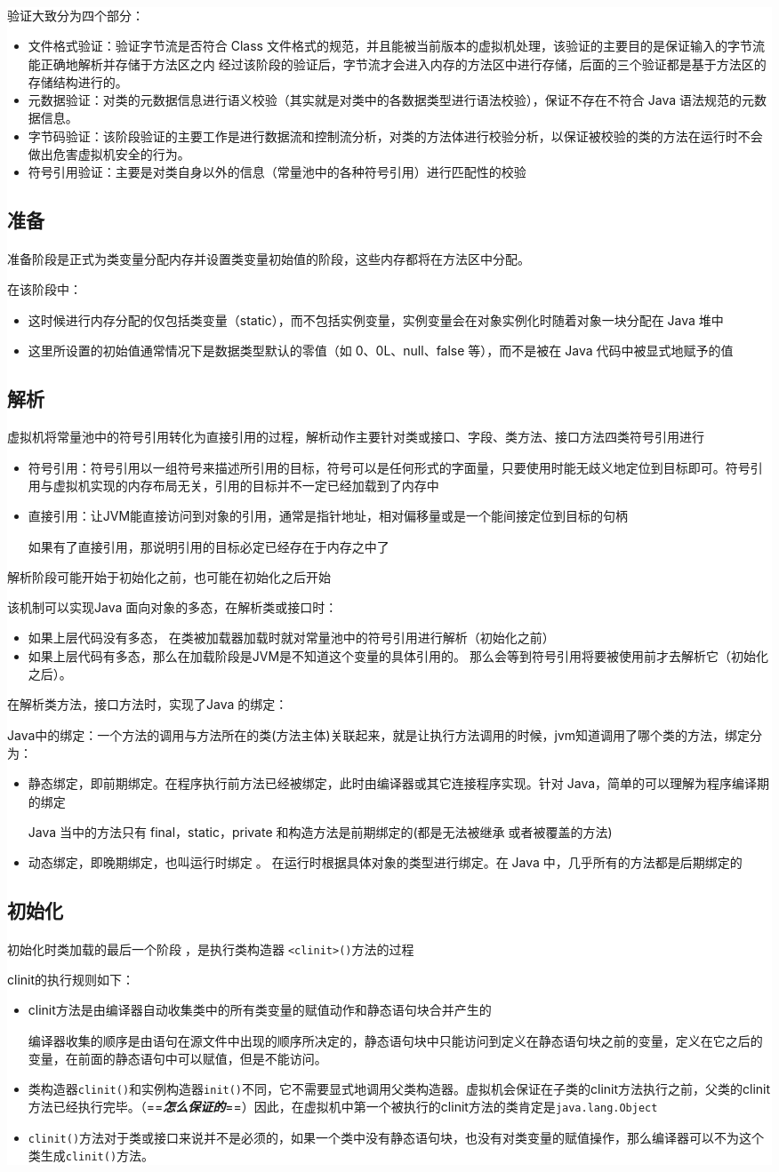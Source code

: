 验证大致分为四个部分：

* 文件格式验证：验证字节流是否符合 Class 文件格式的规范，并且能被当前版本的虚拟机处理，该验证的主要目的是保证输入的字节流能正确地解析并存储于方法区之内 经过该阶段的验证后，字节流才会进入内存的方法区中进行存储，后面的三个验证都是基于方法区的存储结构进行的。  
* 元数据验证：对类的元数据信息进行语义校验（其实就是对类中的各数据类型进行语法校验），保证不存在不符合 Java 语法规范的元数据信息。
* 字节码验证：该阶段验证的主要工作是进行数据流和控制流分析，对类的方法体进行校验分析，以保证被校验的类的方法在运行时不会做出危害虚拟机安全的行为。
* 符号引用验证：主要是对类自身以外的信息（常量池中的各种符号引用）进行匹配性的校验

## 准备

准备阶段是正式为类变量分配内存并设置类变量初始值的阶段，这些内存都将在方法区中分配。

在该阶段中：

* 这时候进行内存分配的仅包括类变量（static），而不包括实例变量，实例变量会在对象实例化时随着对象一块分配在 Java 堆中  

* 这里所设置的初始值通常情况下是数据类型默认的零值（如 0、0L、null、false 等），而不是被在 Java 代码中被显式地赋予的值

## 解析

虚拟机将常量池中的符号引用转化为直接引用的过程，解析动作主要针对类或接口、字段、类方法、接口方法四类符号引用进行

* 符号引用：符号引用以一组符号来描述所引用的目标，符号可以是任何形式的字面量，只要使用时能无歧义地定位到目标即可。符号引用与虚拟机实现的内存布局无关，引用的目标并不一定已经加载到了内存中  

* 直接引用：让JVM能直接访问到对象的引用，通常是指针地址，相对偏移量或是一个能间接定位到目标的句柄  

    如果有了直接引用，那说明引用的目标必定已经存在于内存之中了  

解析阶段可能开始于初始化之前，也可能在初始化之后开始

该机制可以实现Java 面向对象的多态，在解析类或接口时：

* 如果上层代码没有多态， 在类被加载器加载时就对常量池中的符号引用进行解析（初始化之前）
* 如果上层代码有多态，那么在加载阶段是JVM是不知道这个变量的具体引用的。 那么会等到符号引用将要被使用前才去解析它（初始化之后）。

在解析类方法，接口方法时，实现了Java 的绑定：

Java中的绑定：一个方法的调用与方法所在的类(方法主体)关联起来，就是让执行方法调用的时候，jvm知道调用了哪个类的方法，绑定分为：

* 静态绑定，即前期绑定。在程序执行前方法已经被绑定，此时由编译器或其它连接程序实现。针对 Java，简单的可以理解为程序编译期的绑定

    Java 当中的方法只有 final，static，private 和构造方法是前期绑定的(都是无法被继承 或者被覆盖的方法)

* 动态绑定，即晚期绑定，也叫运行时绑定 。 在运行时根据具体对象的类型进行绑定。在 Java 中，几乎所有的方法都是后期绑定的

## 初始化

初始化时类加载的最后一个阶段 ，是执行类构造器 `<clinit>()`方法的过程

clinit的执行规则如下：

* clinit方法是由编译器自动收集类中的所有类变量的赋值动作和静态语句块合并产生的

    编译器收集的顺序是由语句在源文件中出现的顺序所决定的，静态语句块中只能访问到定义在静态语句块之前的变量，定义在它之后的变量，在前面的静态语句中可以赋值，但是不能访问。  

* 类构造器`clinit()`和实例构造器`init()`不同，它不需要显式地调用父类构造器。虚拟机会保证在子类的clinit方法执行之前，父类的clinit方法已经执行完毕。（==***怎么保证的***==）因此，在虚拟机中第一个被执行的clinit方法的类肯定是`java.lang.Object`

* `clinit()`方法对于类或接口来说并不是必须的，如果一个类中没有静态语句块，也没有对类变量的赋值操作，那么编译器可以不为这个类生成`clinit()`方法。  
